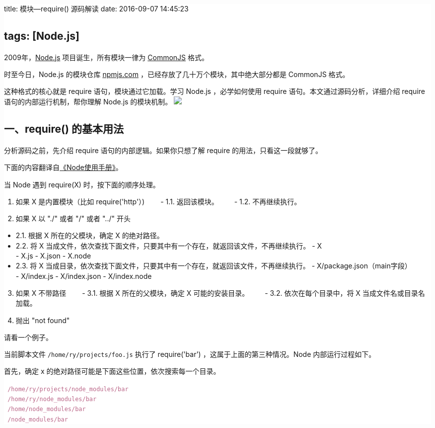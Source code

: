 title: 模块—require() 源码解读
date: 2016-09-07 14:45:23

tags: [Node.js]
---

2009年，[Node.js](http://nodejs.org/) 项目诞生，所有模块一律为 [CommonJS](https://en.wikipedia.org/wiki/CommonJS) 格式。

时至今日，Node.js 的模块仓库 [npmjs.com](https://www.npmjs.com/) ，已经存放了几十万个模块，其中绝大部分都是 CommonJS 格式。

这种格式的核心就是 require 语句，模块通过它加载。学习 Node.js ，必学如何使用 require 语句。本文通过源码分析，详细介绍 require 语句的内部运行机制，帮你理解 Node.js 的模块机制。
![](http://7xq1il.com1.z0.glb.clouddn.com/require01_180712.png)

## 一、require() 的基本用法
分析源码之前，先介绍 require 语句的内部逻辑。如果你只想了解 require 的用法，只看这一段就够了。

下面的内容翻译自[《Node使用手册》](https://nodejs.org/api/modules.html#modules_all_together)。

当 Node 遇到 require(X) 时，按下面的顺序处理。

1. 如果 X 是内置模块（比如 require('http'）) 
　　- 1.1.  返回该模块。 
　　- 1.2. 不再继续执行。

2. 如果 X 以 "./" 或者 "/" 或者 "../" 开头 
  - 2.1. 根据 X 所在的父模块，确定 X 的绝对路径。 
  - 2.2. 将 X 当成文件，依次查找下面文件，只要其中有一个存在，就返回该文件，不再继续执行。 
          - X                				
          - X.js
          - X.json
          - X.node
  - 2.3. 将 X 当成目录，依次查找下面文件，只要其中有一个存在，就返回该文件，不再继续执行。
          - X/package.json（main字段）                 				
          - X/index.js
          - X/index.json
          - X/index.node

3. 如果 X 不带路径 
 　　- 3.1. 根据 X 所在的父模块，确定 X 可能的安装目录。 
 　　- 3.2. 依次在每个目录中，将 X 当成文件名或目录名加载。

4. 抛出 "not found"

请看一个例子。

当前脚本文件 `/home/ry/projects/foo.js` 执行了 require('bar') ，这属于上面的第三种情况。Node 内部运行过程如下。

首先，确定 x 的绝对路径可能是下面这些位置，依次搜索每一个目录。

```javascript
 /home/ry/projects/node_modules/bar
 /home/ry/node_modules/bar
 /home/node_modules/bar
 /node_modules/bar
```
